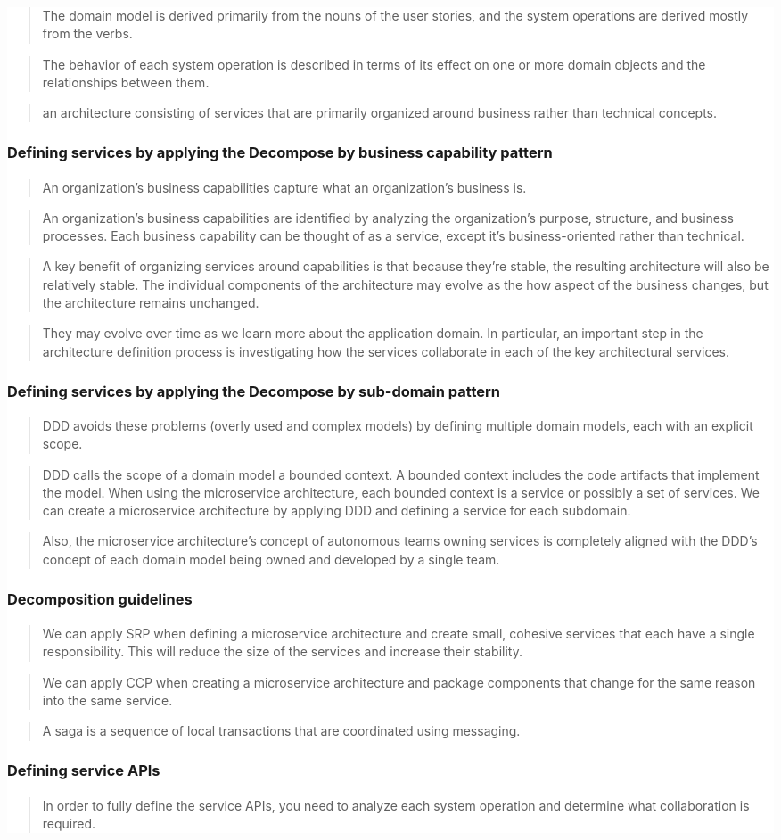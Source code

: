 > The domain model is derived primarily from the nouns of the user stories, and the system operations are derived mostly from the verbs.

> The behavior of each system operation is described in terms of its effect on one or more domain objects and the relationships between them.

> an architecture consisting of services that are primarily organized around business rather than technical concepts.

### Defining services by applying the Decompose by business capability pattern

> An organization’s business capabilities capture what an organization’s business is.

> An organization’s business capabilities are identified by analyzing the organization’s purpose, structure, and business processes. Each business capability can be thought of as a service, except it’s business-oriented rather than technical.

> A key benefit of organizing services around capabilities is that because they’re stable, the resulting architecture will also be relatively stable. The individual components of the architecture may evolve as the how aspect of the business changes, but the architecture remains unchanged.

> They may evolve over time as we learn more about the application domain. In particular, an important step in the architecture definition process is investigating how the services collaborate in each of the key architectural services.

### Defining services by applying the Decompose by sub-domain pattern

> DDD avoids these problems (overly used and complex models) by defining multiple domain models, each with an explicit scope.

> DDD calls the scope of a domain model a bounded context. A bounded context includes the code artifacts that implement the model. When using the microservice architecture, each bounded context is a service or possibly a set of services. We can create a microservice architecture by applying DDD and defining a service for each subdomain.

> Also, the microservice architecture’s concept of autonomous teams owning services is completely aligned with the DDD’s concept of each domain
> model being owned and developed by a single team.

### Decomposition guidelines

> We can apply SRP when defining a microservice architecture and create small, cohesive services that each have a single responsibility. This will reduce the size of the services and increase their stability.

> We can apply CCP when creating a microservice architecture and package components that change for the same reason into the same service.

> A saga is a sequence of local transactions that are coordinated using messaging.

### Defining service APIs

> In order to fully define the service APIs, you need to analyze each system operation and determine what collaboration is required.
